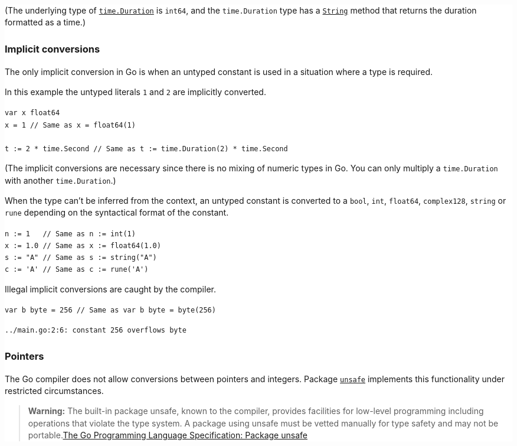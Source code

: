 \(The underlying type of [`time.Duration`](https://golang.org/pkg/time/#Duration) is `int64`, and the `time.Duration` type has a [`String`](https://golang.org/pkg/time/#Duration.String) method that returns the duration formatted as a time.\)

### Implicit conversions <a id="implicit-conversions"></a>

The only implicit conversion in Go is when an untyped constant is used in a situation where a type is required.

In this example the untyped literals `1` and `2` are implicitly converted.

```text
var x float64
x = 1 // Same as x = float64(1)

t := 2 * time.Second // Same as t := time.Duration(2) * time.Second
```

\(The implicit conversions are necessary since there is no mixing of numeric types in Go. You can only multiply a `time.Duration` with another `time.Duration`.\)

When the type can’t be inferred from the context, an untyped constant is converted to a `bool`, `int`, `float64`, `complex128`, `string` or `rune` depending on the syntactical format of the constant.

```text
n := 1   // Same as n := int(1)
x := 1.0 // Same as x := float64(1.0)
s := "A" // Same as s := string("A")
c := 'A' // Same as c := rune('A')
```

Illegal implicit conversions are caught by the compiler.

```text
var b byte = 256 // Same as var b byte = byte(256)
```

```text
../main.go:2:6: constant 256 overflows byte
```

### Pointers <a id="pointers"></a>

The Go compiler does not allow conversions between pointers and integers. Package [`unsafe`](https://golang.org/pkg/unsafe/) implements this functionality under restricted circumstances.

> **Warning:** The built-in package unsafe, known to the compiler, provides facilities for low-level programming including operations that violate the type system. A package using unsafe must be vetted manually for type safety and may not be portable.[The Go Programming Language Specification: Package unsafe](https://golang.org/ref/spec#Package_unsafe)



